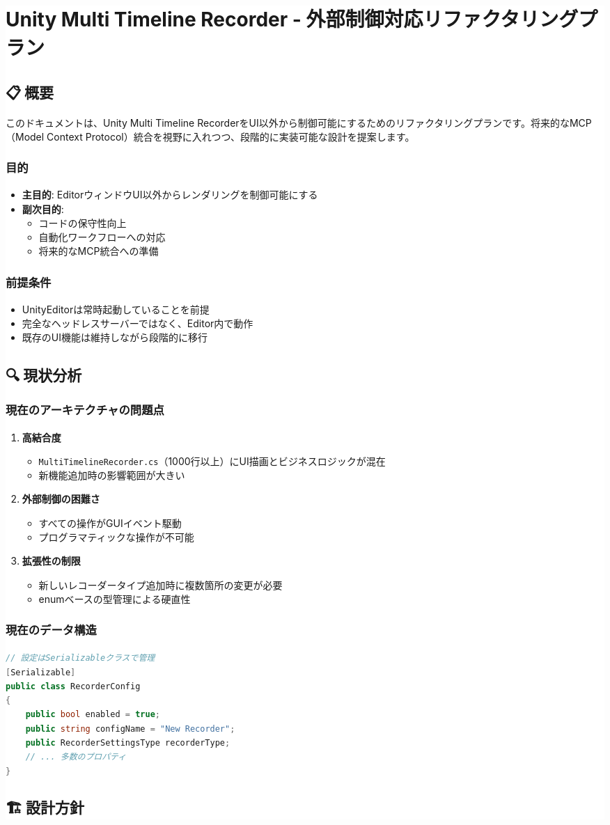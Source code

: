 # Unity Multi Timeline Recorder - 外部制御対応リファクタリングプラン

## 📋 概要

このドキュメントは、Unity Multi Timeline RecorderをUI以外から制御可能にするためのリファクタリングプランです。将来的なMCP（Model Context Protocol）統合を視野に入れつつ、段階的に実装可能な設計を提案します。

### 目的
- **主目的**: EditorウィンドウUI以外からレンダリングを制御可能にする
- **副次目的**: 
  - コードの保守性向上
  - 自動化ワークフローへの対応
  - 将来的なMCP統合への準備

### 前提条件
- UnityEditorは常時起動していることを前提
- 完全なヘッドレスサーバーではなく、Editor内で動作
- 既存のUI機能は維持しながら段階的に移行

## 🔍 現状分析

### 現在のアーキテクチャの問題点

1. **高結合度**
   - `MultiTimelineRecorder.cs`（1000行以上）にUI描画とビジネスロジックが混在
   - 新機能追加時の影響範囲が大きい

2. **外部制御の困難さ**
   - すべての操作がGUIイベント駆動
   - プログラマティックな操作が不可能

3. **拡張性の制限**
   - 新しいレコーダータイプ追加時に複数箇所の変更が必要
   - enumベースの型管理による硬直性

### 現在のデータ構造
```csharp
// 設定はSerializableクラスで管理
[Serializable]
public class RecorderConfig
{
    public bool enabled = true;
    public string configName = "New Recorder";
    public RecorderSettingsType recorderType;
    // ... 多数のプロパティ
}
```

## 🏗️ 設計方針

